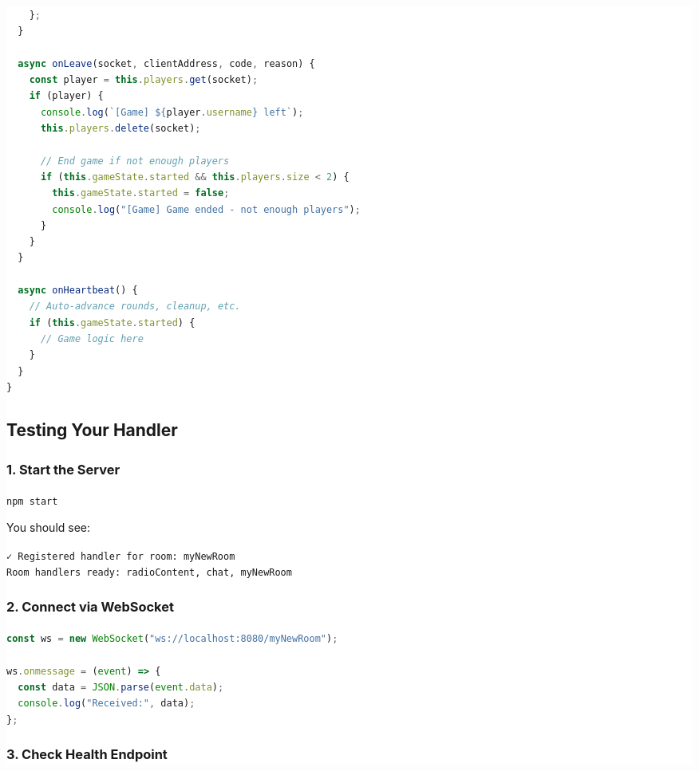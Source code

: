 ```javascript
    };
  }

  async onLeave(socket, clientAddress, code, reason) {
    const player = this.players.get(socket);
    if (player) {
      console.log(`[Game] ${player.username} left`);
      this.players.delete(socket);

      // End game if not enough players
      if (this.gameState.started && this.players.size < 2) {
        this.gameState.started = false;
        console.log("[Game] Game ended - not enough players");
      }
    }
  }

  async onHeartbeat() {
    // Auto-advance rounds, cleanup, etc.
    if (this.gameState.started) {
      // Game logic here
    }
  }
}
```

## Testing Your Handler

### 1. Start the Server

```bash
npm start
```

You should see:

```
✓ Registered handler for room: myNewRoom
Room handlers ready: radioContent, chat, myNewRoom
```

### 2. Connect via WebSocket

```javascript
const ws = new WebSocket("ws://localhost:8080/myNewRoom");

ws.onmessage = (event) => {
  const data = JSON.parse(event.data);
  console.log("Received:", data);
};
```

### 3. Check Health Endpoint
